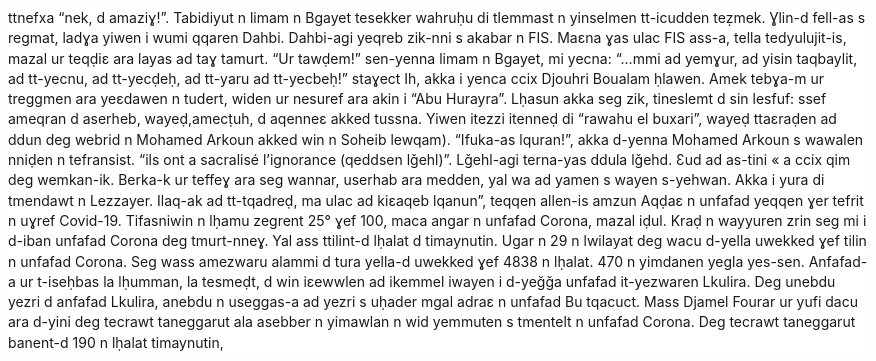 ttnefxa “nek, d amaziɣ!”.
Tabidiyut n limam n Bgayet
tesekker wahruḥu di tlemmast
n yinselmen tt-icudden teẓmek.
Ɣlin-d fell-as s regmat, ladɣa
yiwen i wumi qqaren Dahbi.
Dahbi-agi yeqreb zik-nni s
akabar n FIS. Maɛna ɣas ulac FIS
ass-a, tella tedyulujit-is, mazal ur
teqḍiɛ ara layas ad taɣ tamurt.
“Ur tawḍem!” sen-yenna limam
n Bgayet, mi yecna: “…mmi ad
yemɣur, ad yisin taqbaylit, ad tt-yecnu, ad tt-yecḍeḥ, ad tt-yaru ad tt-yecbeḥ!” staɣect
Ih, akka i yenca ccix Djouhri Boualam ḥlawen.
Amek tebɣa-m ur treggmen ara
yeɛdawen n tudert, widen ur
nesuref ara akin i “Abu Hurayra”.
Lḥasun akka seg zik, tineslemt
d sin lesfuf: ssef ameqran d aserheb, wayeḍ,amecṭuh, d
aqenneɛ akked tussna.
Yiwen itezzi itenneḍ di “rawahu
el buxari”, wayeḍ ttaɛraḍen ad
ddun deg webrid n Mohamed
Arkoun akked win n Soheib
lewqam). “Ifuka-as lquran!”,
akka d-yenna Mohamed Arkoun
s wawalen nniḍen n tefransist.
“ils ont a sacralisé l’ignorance (qeddsen lǧehl)”.
Lǧehl-agi terna-yas ddula lǧehd.
Ɛud ad as-tini « a ccix qim deg
wemkan-ik. Berka-k ur teffeɣ
ara seg wannar, userhab ara
medden, yal wa ad yamen s
wayen s-yehwan. Akka i yura di
tmendawt n Lezzayer. Ilaq-ak ad
tt-tqadreḍ, ma ulac ad kiɛaqeb
lqanun”, teqqen allen-is amzun
Aqḍaɛ n unfafad yeqqen
ɣer tefrit n uɣref
Covid-19. Tifasniwin n lḥamu
zegrent 25° ɣef 100, maca angar
n unfafad Corona, mazal iḍul.
Kraḍ n wayyuren zrin seg mi i
d-iban unfafad Corona deg tmurt-nneɣ. Yal ass ttilint-d lḥalat d
timaynutin. Ugar n 29 n lwilayat
deg wacu d-yella uwekked ɣef
tilin n unfafad Corona. Seg
wass amezwaru alammi d tura
yella-d uwekked ɣef 4838 n
lḥalat. 470 n yimdanen yegla
yes-sen. Anfafad-a ur t-iseḥbas
la lḥumman, la tesmeḍt, d win
iɛewwlen ad ikemmel iwayen
i d-yeğğa unfafad it-yezwaren
Lkulira. Deg unebdu yezri
d anfafad Lkulira, anebdu n
useggas-a ad yezri s uḥader mgal
adraɛ n unfafad Bu tqacuct. Mass
Djamel Fourar ur yufi dacu ara
d-yini deg tecrawt taneggarut
ala asebber n yimawlan n wid
yemmuten s tmentelt n unfafad
Corona. Deg tecrawt taneggarut
banent-d 190 n lḥalat timaynutin,